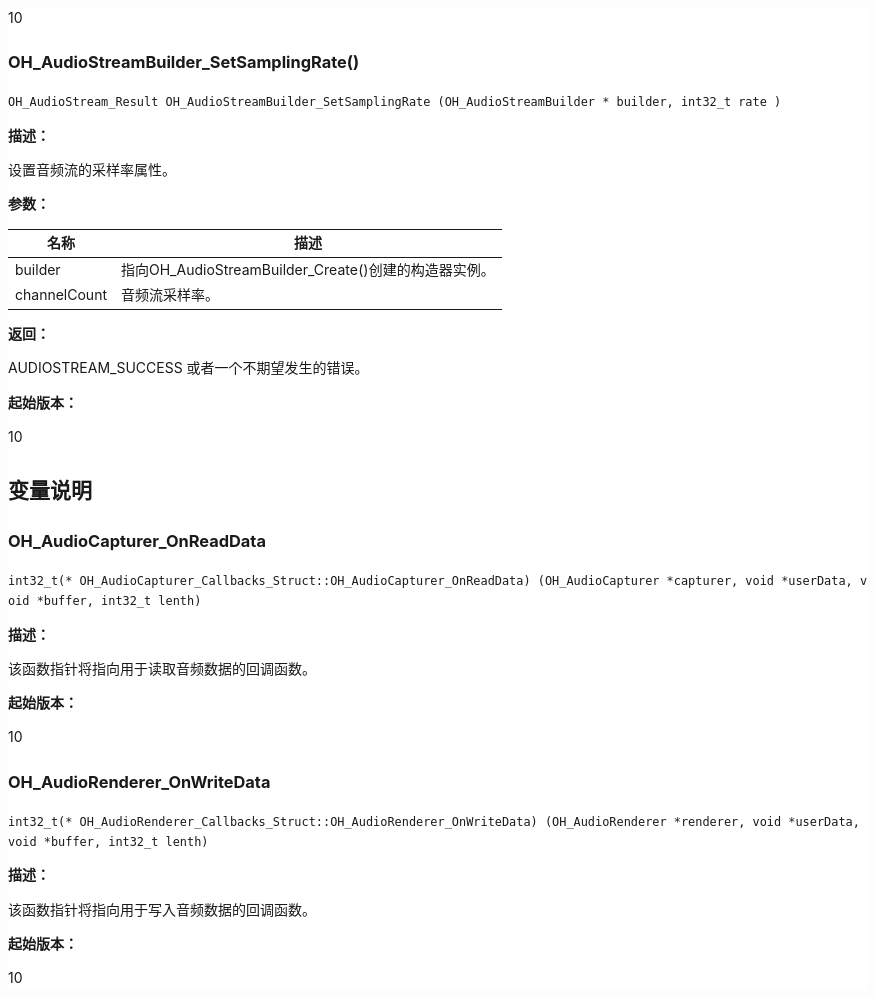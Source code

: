 10


### OH_AudioStreamBuilder_SetSamplingRate()

  
```
OH_AudioStream_Result OH_AudioStreamBuilder_SetSamplingRate (OH_AudioStreamBuilder * builder, int32_t rate )
```

**描述：**

设置音频流的采样率属性。

**参数：**

| 名称 | 描述 | 
| -------- | -------- |
| builder | 指向OH_AudioStreamBuilder_Create()创建的构造器实例。 | 
| channelCount | 音频流采样率。 | 

**返回：**

AUDIOSTREAM_SUCCESS 或者一个不期望发生的错误。

**起始版本：**

10


## 变量说明


### OH_AudioCapturer_OnReadData

  
```
int32_t(* OH_AudioCapturer_Callbacks_Struct::OH_AudioCapturer_OnReadData) (OH_AudioCapturer *capturer, void *userData, void *buffer, int32_t lenth)
```

**描述：**

该函数指针将指向用于读取音频数据的回调函数。

**起始版本：**

10


### OH_AudioRenderer_OnWriteData

  
```
int32_t(* OH_AudioRenderer_Callbacks_Struct::OH_AudioRenderer_OnWriteData) (OH_AudioRenderer *renderer, void *userData, void *buffer, int32_t lenth)
```

**描述：**

该函数指针将指向用于写入音频数据的回调函数。

**起始版本：**

10
